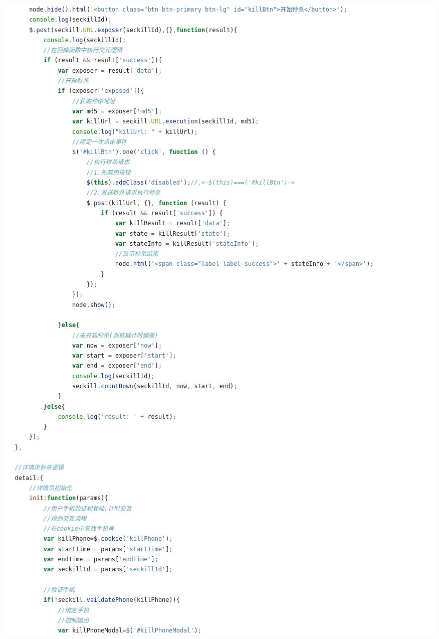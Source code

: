  ```js
        node.hide().html('<button class="btn btn-primary btn-lg" id="killBtn">开始秒杀</button>');
        console.log(seckillId);
        $.post(seckill.URL.exposer(seckillId),{},function(result){
            console.log(seckillId);
            //在回掉函数中执行交互逻辑
            if (result && result['success']){
                var exposer = result['data'];
                //开启秒杀
                if (exposer['exposed']){
                    //获取秒杀地址
                    var md5 = exposer['md5'];
                    var killUrl = seckill.URL.execution(seckillId, md5);
                    console.log("killUrl: " + killUrl);
                    //绑定一次点击事件
                    $('#killBtn').one('click', function () {
                        //执行秒杀请求
                        //1.先禁用按钮
                        $(this).addClass('disabled');//,<-$(this)===('#killBtn')->
                        //2.发送秒杀请求执行秒杀
                        $.post(killUrl, {}, function (result) {
                            if (result && result['success']) {
                                var killResult = result['data'];
                                var state = killResult['state'];
                                var stateInfo = killResult['stateInfo'];
                                //显示秒杀结果
                                node.html('<span class="label label-success">' + stateInfo + '</span>');
                            }
                        });
                    });
                    node.show();

                }else{
                    //未开启秒杀(浏览器计时偏差)
                    var now = exposer['now'];
                    var start = exposer['start'];
                    var end = exposer['end'];
                    console.log(seckillId);
                    seckill.countDown(seckillId, now, start, end);
                }
            }else{
                console.log('result: ' + result);
            }
        });
    },

    //详情页秒杀逻辑
    detail:{
        //详情页初始化
        init:function(params){
            //用户手机验证和登陆,计时交互
            //规划交互流程
            //在cookie中查找手机号
            var killPhone=$.cookie('killPhone');
            var startTime = params['startTime'];
            var endTime = params['endTime'];
            var seckillId = params['seckillId'];

            //验证手机
            if(!seckill.vaildatePhone(killPhone)){
                //绑定手机
                //控制输出
                var killPhoneModal=$('#killPhoneModal');
 ```